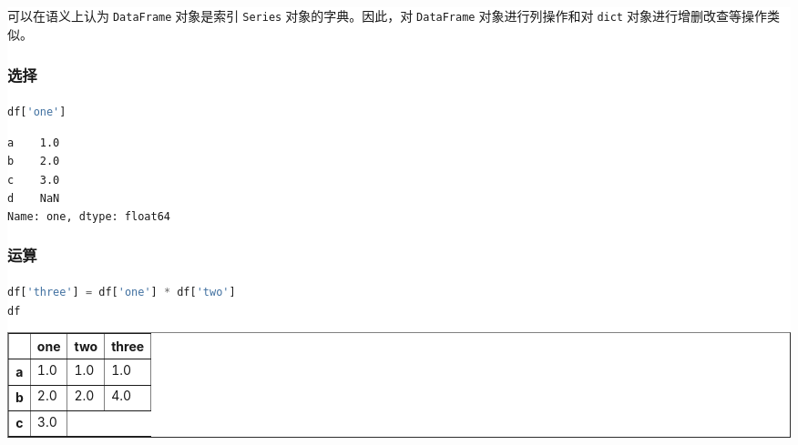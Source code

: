

可以在语义上认为 `DataFrame` 对象是索引 `Series` 对象的字典。因此，对 `DataFrame` 对象进行列操作和对 `dict` 对象进行增删改查等操作类似。

### 选择


```python
df['one']
```




    a    1.0
    b    2.0
    c    3.0
    d    NaN
    Name: one, dtype: float64



### 运算


```python
df['three'] = df['one'] * df['two']
df
```




<div>
<style scoped>
    .dataframe tbody tr th:only-of-type {
        vertical-align: middle;
    }

    .dataframe tbody tr th {
        vertical-align: top;
    }

    .dataframe thead th {
        text-align: right;
    }
</style>
<table border="1" class="dataframe">
  <thead>
    <tr style="text-align: right;">
      <th></th>
      <th>one</th>
      <th>two</th>
      <th>three</th>
    </tr>
  </thead>
  <tbody>
    <tr>
      <th>a</th>
      <td>1.0</td>
      <td>1.0</td>
      <td>1.0</td>
    </tr>
    <tr>
      <th>b</th>
      <td>2.0</td>
      <td>2.0</td>
      <td>4.0</td>
    </tr>
    <tr>
      <th>c</th>
      <td>3.0</td>